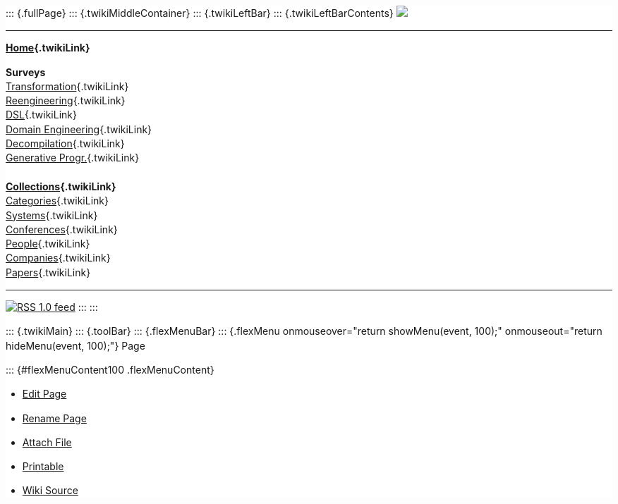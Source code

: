 ::: {.fullPage}
::: {.twikiMiddleContainer}
::: {.twikiLeftBar}
::: {.twikiLeftBarContents}
![](../pub/transformation.gif)

------------------------------------------------------------------------

**[Home](WebHome){.twikiLink}**

**Surveys**\
[Transformation](ProgramTransformation){.twikiLink}\
[Reengineering](ReengineeringWiki){.twikiLink}\
[DSL](DomainSpecificLanguages){.twikiLink}\
[Domain Engineering](DomainEngineering){.twikiLink}\
[Decompilation](DeCompilation){.twikiLink}\
[Generative Progr.](GenerativeProgrammingWiki){.twikiLink}\
\
**[Collections](CategoryCollection){.twikiLink}**\
[Categories](CategoryCategory){.twikiLink}\
[Systems](TransformationSystems){.twikiLink}\
[Conferences](TransformationConferences){.twikiLink}\
[People](TransformationPeople){.twikiLink}\
[Companies](TransformationCompanies){.twikiLink}\
[Papers](CategoryPaper){.twikiLink}

------------------------------------------------------------------------

[![](../pub/rss.gif "RSS 1.0 feed")](WebRss@skin=rss)
:::
:::

::: {.twikiMain}
::: {.toolBar}
::: {.flexMenuBar}
::: {.flexMenu onmouseover="return showMenu(event, 100);" onmouseout="return hideMenu(event, 100);"}
Page

::: {#flexMenuContent100 .flexMenuContent}
-   [Edit
    Page](http://www.program-transformation.org/edit/Transform/RigiCScripts?t=1536826551)
-   [Rename
    Page](http://www.program-transformation.org/rename/Transform/RigiCScripts)
-   [Attach
    File](http://www.program-transformation.org/attach/Transform/RigiCScripts)



-   [Printable](http://www.program-transformation.org/view/Transform/RigiCScripts?skin=print.pattern)
-   [Wiki
    Source](http://www.program-transformation.org/view/Transform/RigiCScripts?skin=text&raw=on&contenttype=text/plain)
